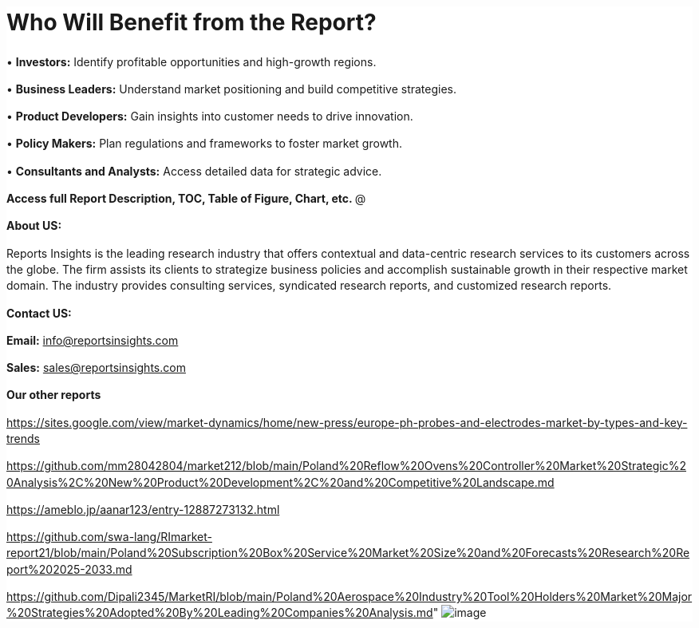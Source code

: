 # <strong>Who Will Benefit from the Report?</strong>

• <strong>Investors:</strong> Identify profitable opportunities and high-growth regions.

• <strong>Business Leaders:</strong> Understand market positioning and build competitive strategies.

• <strong>Product Developers:</strong> Gain insights into customer needs to drive innovation.

• <strong>Policy Makers:</strong> Plan regulations and frameworks to foster market growth.

• <strong>Consultants and Analysts:</strong> Access detailed data for strategic advice.
</ul>
<strong>Access full Report Description, TOC, Table of Figure, Chart, etc. </strong>@  <a href= style=color:#0000ff;></a></font>

<strong><strong>About US</strong>:</strong>

Reports Insights is the leading research industry that offers contextual and data-centric research services to its customers across the globe. The firm assists its clients to strategize business policies and accomplish sustainable growth in their respective market domain. The industry provides consulting services, syndicated research reports, and customized research reports.

<strong>Contact US:</strong>

<p class=""""><b>Email:</b> <a href=mailto:info@reportsinsights.com>info@reportsinsights.com</a></p>
<p class=""""><b>Sales:</b> <a href=mailto:sales@reportsinsights.com>sales@reportsinsights.com</a></p>

<strong>Our other reports</strong>

<a href=https://sites.google.com/view/market-dynamics/home/new-press/europe-ph-probes-and-electrodes-market-by-types-and-key-trends>https://sites.google.com/view/market-dynamics/home/new-press/europe-ph-probes-and-electrodes-market-by-types-and-key-trends</a>

<a href=https://github.com/mm28042804/market212/blob/main/Poland%20Reflow%20Ovens%20Controller%20Market%20Strategic%20Analysis%2C%20New%20Product%20Development%2C%20and%20Competitive%20Landscape.md>https://github.com/mm28042804/market212/blob/main/Poland%20Reflow%20Ovens%20Controller%20Market%20Strategic%20Analysis%2C%20New%20Product%20Development%2C%20and%20Competitive%20Landscape.md</a>

<a href=https://ameblo.jp/aanar123/entry-12887273132.html>https://ameblo.jp/aanar123/entry-12887273132.html</a>

<a href=https://github.com/swa-lang/RImarket-report21/blob/main/Poland%20Subscription%20Box%20Service%20Market%20Size%20and%20Forecasts%20Research%20Report%202025-2033.md>https://github.com/swa-lang/RImarket-report21/blob/main/Poland%20Subscription%20Box%20Service%20Market%20Size%20and%20Forecasts%20Research%20Report%202025-2033.md</a>

<a href=https://github.com/Dipali2345/MarketRI/blob/main/Poland%20Aerospace%20Industry%20Tool%20Holders%20Market%20Major%20Strategies%20Adopted%20By%20Leading%20Companies%20Analysis.md>https://github.com/Dipali2345/MarketRI/blob/main/Poland%20Aerospace%20Industry%20Tool%20Holders%20Market%20Major%20Strategies%20Adopted%20By%20Leading%20Companies%20Analysis.md</a>"
![image](https://github.com/user-attachments/assets/43f1c5e2-4863-467c-aa7b-2a07e8f46841)
